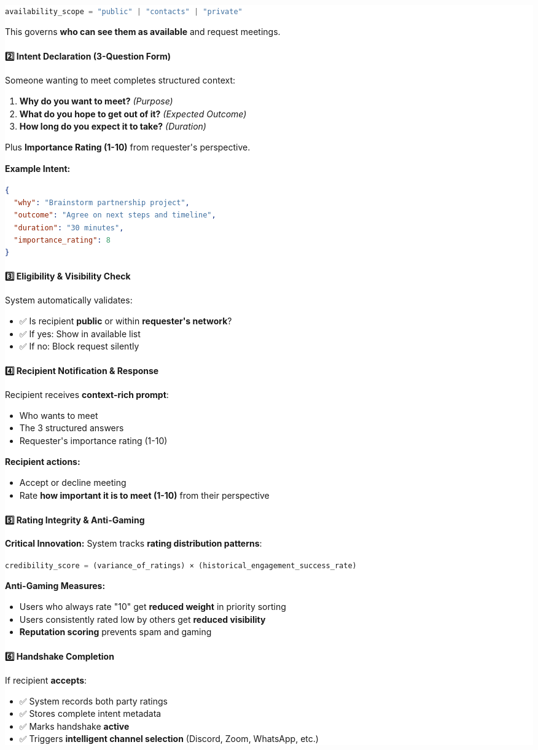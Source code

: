 ```python
availability_scope = "public" | "contacts" | "private"
```

This governs **who can see them as available** and request meetings.

#### **2️⃣ Intent Declaration (3-Question Form)**
Someone wanting to meet completes structured context:

1. **Why do you want to meet?** *(Purpose)*
2. **What do you hope to get out of it?** *(Expected Outcome)*  
3. **How long do you expect it to take?** *(Duration)*

Plus **Importance Rating (1-10)** from requester's perspective.

**Example Intent:**
```json
{
  "why": "Brainstorm partnership project",
  "outcome": "Agree on next steps and timeline", 
  "duration": "30 minutes",
  "importance_rating": 8
}
```

#### **3️⃣ Eligibility & Visibility Check**
System automatically validates:
- ✅ Is recipient **public** or within **requester's network**?
- ✅ If yes: Show in available list
- ✅ If no: Block request silently

#### **4️⃣ Recipient Notification & Response**
Recipient receives **context-rich prompt**:
- Who wants to meet
- The 3 structured answers
- Requester's importance rating (1-10)

**Recipient actions:**
- Accept or decline meeting
- Rate **how important it is to meet (1-10)** from their perspective

#### **5️⃣ Rating Integrity & Anti-Gaming**
**Critical Innovation:** System tracks **rating distribution patterns**:

```python
credibility_score = (variance_of_ratings) × (historical_engagement_success_rate)
```

**Anti-Gaming Measures:**
- Users who always rate "10" get **reduced weight** in priority sorting
- Users consistently rated low by others get **reduced visibility**
- **Reputation scoring** prevents spam and gaming

#### **6️⃣ Handshake Completion**
If recipient **accepts**:
- ✅ System records both party ratings
- ✅ Stores complete intent metadata
- ✅ Marks handshake **active**
- ✅ Triggers **intelligent channel selection** (Discord, Zoom, WhatsApp, etc.)
